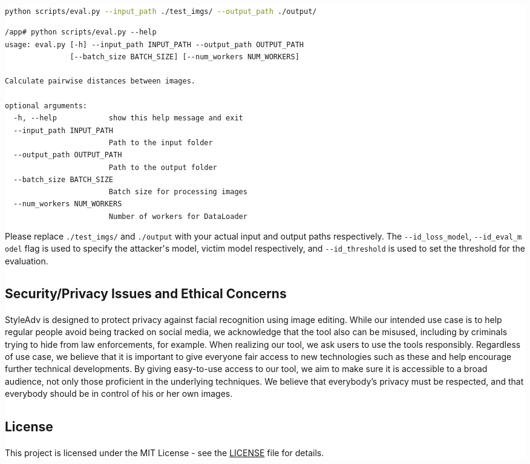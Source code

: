 ```bash
python scripts/eval.py --input_path ./test_imgs/ --output_path ./output/
```
```
/app# python scripts/eval.py --help
usage: eval.py [-h] --input_path INPUT_PATH --output_path OUTPUT_PATH
               [--batch_size BATCH_SIZE] [--num_workers NUM_WORKERS]

Calculate pairwise distances between images.

optional arguments:
  -h, --help            show this help message and exit
  --input_path INPUT_PATH
                        Path to the input folder
  --output_path OUTPUT_PATH
                        Path to the output folder
  --batch_size BATCH_SIZE
                        Batch size for processing images
  --num_workers NUM_WORKERS
                        Number of workers for DataLoader
```
Please replace `./test_imgs/` and `./output` with your actual input and output paths respectively. The `--id_loss_model`, `--id_eval_model` flag is used to specify the attacker's model, victim model respectively, and `--id_threshold` is used to set the threshold for the evaluation.

## Security/Privacy Issues and Ethical Concerns
StyleAdv is designed to protect privacy against facial recognition using image editing. While our intended use case is to help regular people avoid being tracked on social media, we acknowledge that the tool also can be misused, including by criminals trying to hide from law enforcements, for example.  When realizing our tool, we ask users to use the tools responsibly. Regardless of use case, we believe that it is important to give everyone fair access to new technologies such as these and help encourage further technical developments.  By giving easy-to-use access to our tool, we aim to make sure it is accessible to a broad audience, not only those proficient in the underlying techniques.  We believe that everybody’s privacy must be respected, and that everybody should be in control of his or her own images.

## License

This project is licensed under the MIT License - see the [LICENSE](LICENSE) file for details.

